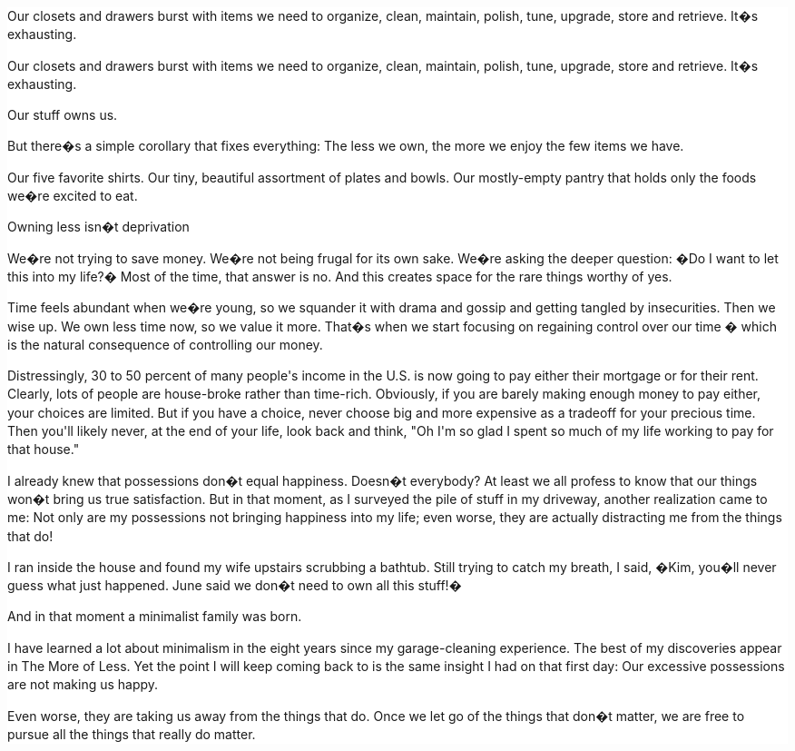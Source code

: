 Our closets and drawers burst with items we need to organize, clean, maintain, polish, tune, upgrade, store and retrieve. It�s exhausting.

Our closets and drawers burst with items we need to organize, clean, maintain, polish, tune, upgrade, store and retrieve. It�s exhausting.

Our stuff owns us.

But there�s a simple corollary that fixes everything: The less we own, the more we enjoy the few items we have.

Our five favorite shirts. Our tiny, beautiful assortment of plates and bowls. Our mostly-empty pantry that holds only the foods we�re excited to eat.

Owning less isn�t deprivation

We�re not trying to save money. We�re not being frugal for its own sake. We�re asking the deeper question: �Do I want to let this into my life?� Most of the time, that answer is no. And this creates space for the rare things worthy of yes.

Time feels abundant when we�re young, so we squander it with drama and gossip and getting tangled by insecurities. Then we wise up. We own less time now, so we value it more. That�s when we start focusing on regaining control over our time � which is the natural consequence of controlling our money.








Distressingly, 30 to 50 percent of many people's income in the U.S. is now going to pay either their mortgage or for their rent. Clearly, lots of people are house-broke rather than time-rich. Obviously, if you are barely making enough money to pay either, your choices are limited. But if you have a choice, never choose big and more expensive as a tradeoff for your precious time. Then you'll likely never, at the end of your life, look back and think, "Oh I'm so glad I spent so much of my life working to pay for that house."




I already knew that possessions don�t equal happiness. Doesn�t everybody? At least we all profess to know that our things won�t bring us true satisfaction. But in that moment, as I surveyed the pile of stuff in my driveway, another realization came to me: Not only are my possessions not bringing happiness into my life; even worse, they are actually distracting me from the things that do!

I ran inside the house and found my wife upstairs scrubbing a bathtub. Still trying to catch my breath, I said, �Kim, you�ll never guess what just happened. June said we don�t need to own all this stuff!�

And in that moment a minimalist family was born.

I have learned a lot about minimalism in the eight years since my garage-cleaning experience. The best of my discoveries appear in The More of Less. Yet the point I will keep coming back to is the same insight I had on that first day: Our excessive possessions are not making us happy.

Even worse, they are taking us away from the things that do. Once we let go of the things that don�t matter, we are free to pursue all the things that really do matter.



